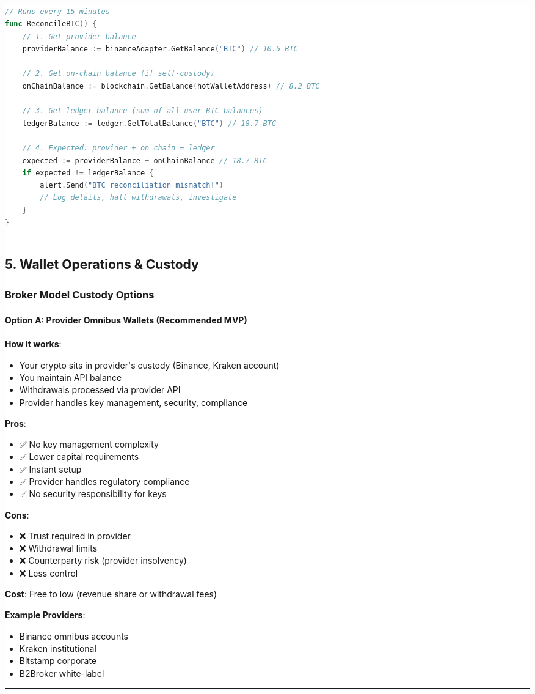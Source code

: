 ```go
// Runs every 15 minutes
func ReconcileBTC() {
    // 1. Get provider balance
    providerBalance := binanceAdapter.GetBalance("BTC") // 10.5 BTC
    
    // 2. Get on-chain balance (if self-custody)
    onChainBalance := blockchain.GetBalance(hotWalletAddress) // 8.2 BTC
    
    // 3. Get ledger balance (sum of all user BTC balances)
    ledgerBalance := ledger.GetTotalBalance("BTC") // 18.7 BTC
    
    // 4. Expected: provider + on_chain = ledger
    expected := providerBalance + onChainBalance // 18.7 BTC
    if expected != ledgerBalance {
        alert.Send("BTC reconciliation mismatch!")
        // Log details, halt withdrawals, investigate
    }
}
```

---

## 5. Wallet Operations & Custody

### Broker Model Custody Options

#### Option A: Provider Omnibus Wallets (Recommended MVP)

**How it works**:
- Your crypto sits in provider's custody (Binance, Kraken account)
- You maintain API balance
- Withdrawals processed via provider API
- Provider handles key management, security, compliance

**Pros**:
- ✅ No key management complexity
- ✅ Lower capital requirements
- ✅ Instant setup
- ✅ Provider handles regulatory compliance
- ✅ No security responsibility for keys

**Cons**:
- ❌ Trust required in provider
- ❌ Withdrawal limits
- ❌ Counterparty risk (provider insolvency)
- ❌ Less control

**Cost**: Free to low (revenue share or withdrawal fees)

**Example Providers**:
- Binance omnibus accounts
- Kraken institutional
- Bitstamp corporate
- B2Broker white-label

---